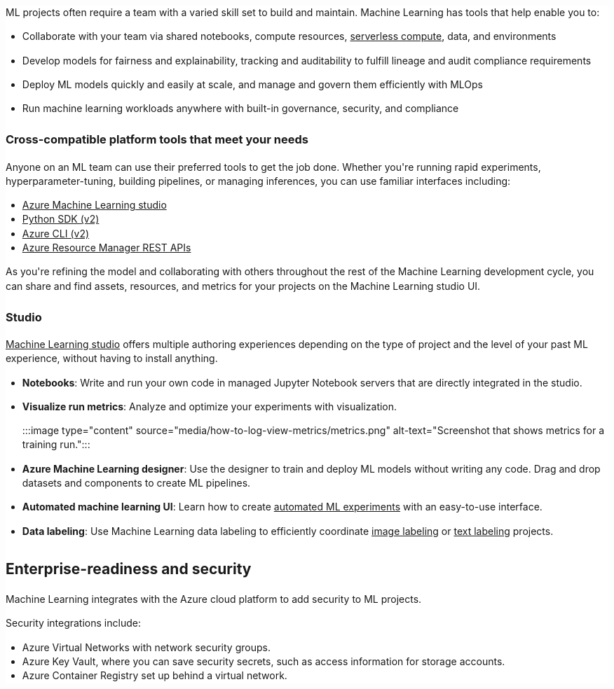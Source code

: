 ML projects often require a team with a varied skill set to build and maintain. Machine Learning has tools that help enable you to:

* Collaborate with your team via shared notebooks, compute resources, [serverless compute](how-to-use-serverless-compute.md), data, and environments

* Develop models for fairness and explainability, tracking and auditability to fulfill lineage and audit compliance requirements

* Deploy ML models quickly and easily at scale, and manage and govern them efficiently with MLOps

* Run machine learning workloads anywhere with built-in governance, security, and compliance

### Cross-compatible platform tools that meet your needs

Anyone on an ML team can use their preferred tools to get the job done. Whether you're running rapid experiments, hyperparameter-tuning, building pipelines, or managing inferences, you can use familiar interfaces including:

* [Azure Machine Learning studio](https://ml.azure.com)
* [Python SDK (v2)](https://aka.ms/sdk-v2-install)
* [Azure CLI (v2)](how-to-configure-cli.md)
* [Azure Resource Manager REST APIs](/rest/api/azureml/)

As you're refining the model and collaborating with others throughout the rest of the Machine Learning development cycle, you can share and find assets, resources, and metrics for your projects on the Machine Learning studio UI.

### Studio

[Machine Learning studio](https://ml.azure.com) offers multiple authoring experiences depending on the type of project and the level of your past ML experience, without having to install anything.

* **Notebooks**: Write and run your own code in managed Jupyter Notebook servers that are directly integrated in the studio.
* **Visualize run metrics**: Analyze and optimize your experiments with visualization.

    :::image type="content" source="media/how-to-log-view-metrics/metrics.png" alt-text="Screenshot that shows metrics for a training run.":::

* **Azure Machine Learning designer**: Use the designer to train and deploy ML models without writing any code. Drag and drop datasets and components to create ML pipelines.
* **Automated machine learning UI**: Learn how to create [automated ML experiments](tutorial-first-experiment-automated-ml.md) with an easy-to-use interface.
* **Data labeling**: Use Machine Learning data labeling to efficiently coordinate [image labeling](how-to-create-image-labeling-projects.md) or [text labeling](how-to-create-text-labeling-projects.md) projects.

## Enterprise-readiness and security

Machine Learning integrates with the Azure cloud platform to add security to ML projects.

Security integrations include:

* Azure Virtual Networks with network security groups.
* Azure Key Vault, where you can save security secrets, such as access information for storage accounts.
* Azure Container Registry set up behind a virtual network.
